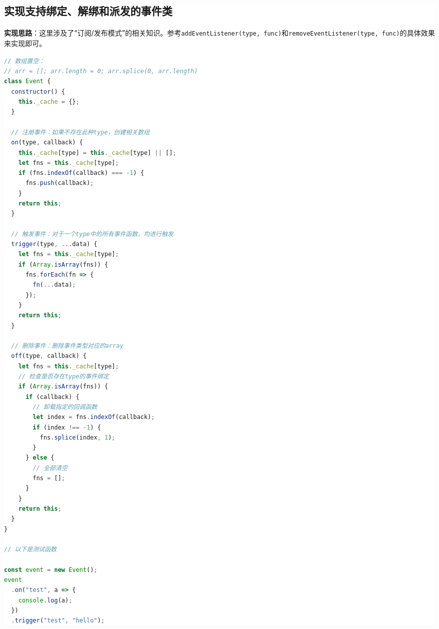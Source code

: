 ## 实现支持绑定、解绑和派发的事件类

**实现思路**：这里涉及了“订阅/发布模式”的相关知识。参考`addEventListener(type, func)`和`removeEventListener(type, func)`的具体效果来实现即可。

```javascript
// 数组置空：
// arr = []; arr.length = 0; arr.splice(0, arr.length)
class Event {
  constructor() {
    this._cache = {};
  }

  // 注册事件：如果不存在此种type，创建相关数组
  on(type, callback) {
    this._cache[type] = this._cache[type] || [];
    let fns = this._cache[type];
    if (fns.indexOf(callback) === -1) {
      fns.push(callback);
    }
    return this;
  }

  // 触发事件：对于一个type中的所有事件函数，均进行触发
  trigger(type, ...data) {
    let fns = this._cache[type];
    if (Array.isArray(fns)) {
      fns.forEach(fn => {
        fn(...data);
      });
    }
    return this;
  }

  // 删除事件：删除事件类型对应的array
  off(type, callback) {
    let fns = this._cache[type];
    // 检查是否存在type的事件绑定
    if (Array.isArray(fns)) {
      if (callback) {
        // 卸载指定的回调函数
        let index = fns.indexOf(callback);
        if (index !== -1) {
          fns.splice(index, 1);
        }
      } else {
        // 全部清空
        fns = [];
      }
    }
    return this;
  }
}

// 以下是测试函数

const event = new Event();
event
  .on("test", a => {
    console.log(a);
  })
  .trigger("test", "hello");
```